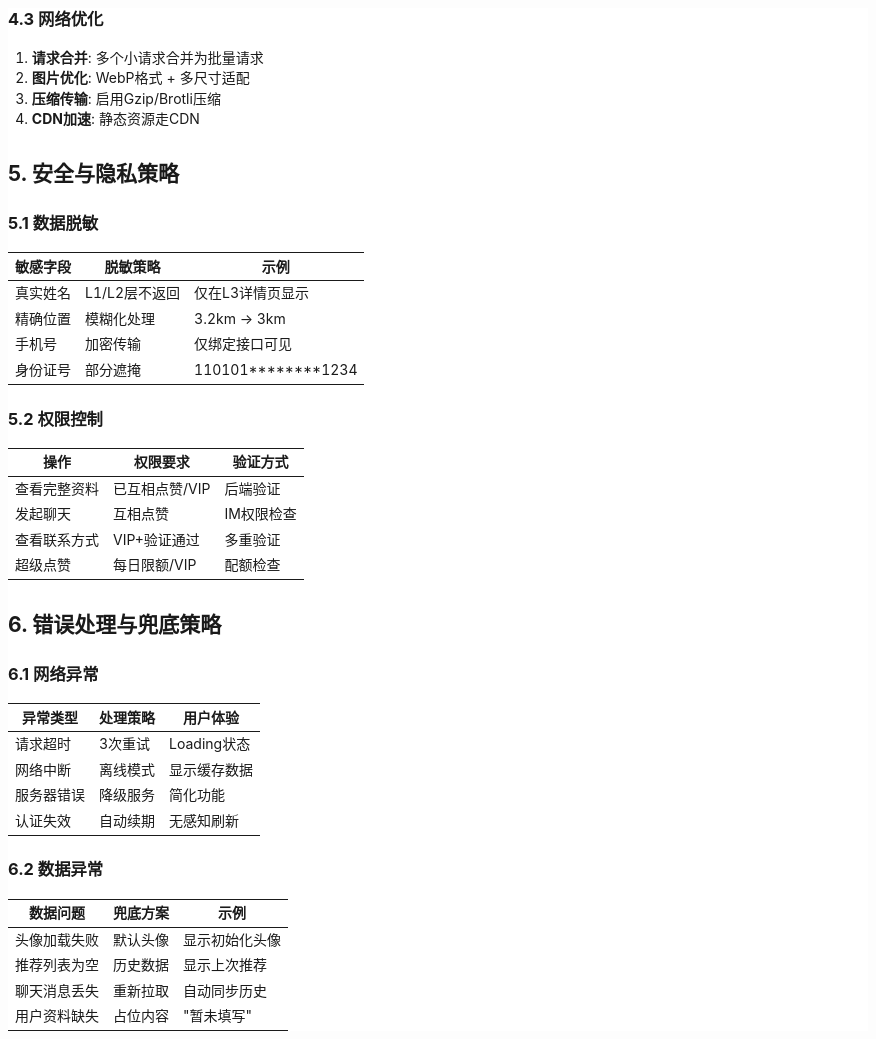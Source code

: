 ### 4.3 网络优化

1. **请求合并**: 多个小请求合并为批量请求
2. **图片优化**: WebP格式 + 多尺寸适配
3. **压缩传输**: 启用Gzip/Brotli压缩
4. **CDN加速**: 静态资源走CDN

## 5. 安全与隐私策略

### 5.1 数据脱敏

| 敏感字段 | 脱敏策略 | 示例 |
|----------|----------|------|
| 真实姓名 | L1/L2层不返回 | 仅在L3详情页显示 |
| 精确位置 | 模糊化处理 | 3.2km → 3km |
| 手机号 | 加密传输 | 仅绑定接口可见 |
| 身份证号 | 部分遮掩 | 110101********1234 |

### 5.2 权限控制

| 操作 | 权限要求 | 验证方式 |
|------|----------|----------|
| 查看完整资料 | 已互相点赞/VIP | 后端验证 |
| 发起聊天 | 互相点赞 | IM权限检查 |
| 查看联系方式 | VIP+验证通过 | 多重验证 |
| 超级点赞 | 每日限额/VIP | 配额检查 |

## 6. 错误处理与兜底策略

### 6.1 网络异常

| 异常类型 | 处理策略 | 用户体验 |
|----------|----------|----------|
| 请求超时 | 3次重试 | Loading状态 |
| 网络中断 | 离线模式 | 显示缓存数据 |
| 服务器错误 | 降级服务 | 简化功能 |
| 认证失效 | 自动续期 | 无感知刷新 |

### 6.2 数据异常

| 数据问题 | 兜底方案 | 示例 |
|----------|----------|------|
| 头像加载失败 | 默认头像 | 显示初始化头像 |
| 推荐列表为空 | 历史数据 | 显示上次推荐 |
| 聊天消息丢失 | 重新拉取 | 自动同步历史 |
| 用户资料缺失 | 占位内容 | "暂未填写" |

